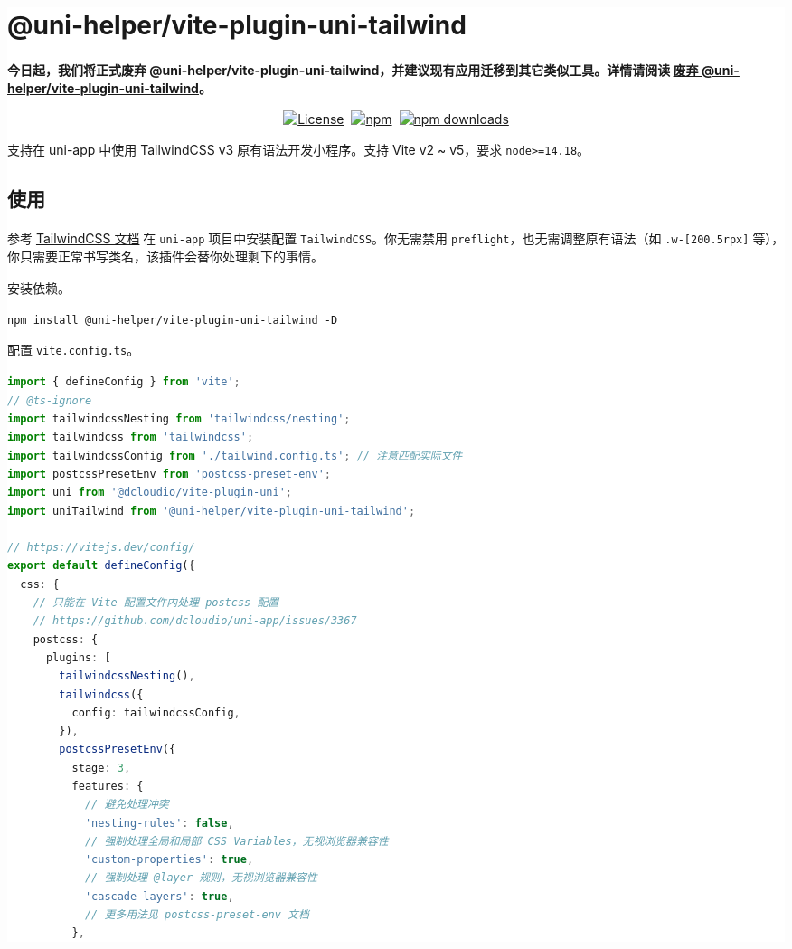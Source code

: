 # @uni-helper/vite-plugin-uni-tailwind

**今日起，我们将正式废弃 @uni-helper/vite-plugin-uni-tailwind，并建议现有应用迁移到其它类似工具。详情请阅读 [废弃 @uni-helper/vite-plugin-uni-tailwind](./deprecated.md)。**

<div style="display: flex; justify-content: center; align-items: center; gap: 8px;">
  <a href="https://github.com/uni-helper/vite-plugin-uni-tailwind/blob/main/LICENSE">
    <img src="https://img.shields.io/github/license/uni-helper/vite-plugin-uni-tailwind?style=for-the-badge" alt="License" />
  </a>
  <a href="https://www.npmjs.com/package/@uni-helper/vite-plugin-uni-tailwind">
    <img src="https://img.shields.io/npm/v/%40uni-helper%2Fvite-plugin-uni-tailwind?style=for-the-badge" alt="npm" />
  </a>
  <a href="https://www.npmjs.com/package/@uni-helper/vite-plugin-uni-tailwind">
    <img src="https://img.shields.io/npm/dm/%40uni-helper%2Fvite-plugin-uni-tailwind?style=for-the-badge" alt="npm downloads" />
  </a>
</div>

支持在 uni-app 中使用 TailwindCSS v3 原有语法开发小程序。支持 Vite v2 ~ v5，要求 `node>=14.18`。

## 使用

参考 [TailwindCSS 文档](https://tailwindcss.com/) 在 `uni-app` 项目中安装配置 `TailwindCSS`。你无需禁用 `preflight`，也无需调整原有语法（如 `.w-[200.5rpx]` 等），你只需要正常书写类名，该插件会替你处理剩下的事情。

安装依赖。

```shell
npm install @uni-helper/vite-plugin-uni-tailwind -D
```

配置 `vite.config.ts`。

```typescript
import { defineConfig } from 'vite';
// @ts-ignore
import tailwindcssNesting from 'tailwindcss/nesting';
import tailwindcss from 'tailwindcss';
import tailwindcssConfig from './tailwind.config.ts'; // 注意匹配实际文件
import postcssPresetEnv from 'postcss-preset-env';
import uni from '@dcloudio/vite-plugin-uni';
import uniTailwind from '@uni-helper/vite-plugin-uni-tailwind';

// https://vitejs.dev/config/
export default defineConfig({
  css: {
    // 只能在 Vite 配置文件内处理 postcss 配置
    // https://github.com/dcloudio/uni-app/issues/3367
    postcss: {
      plugins: [
        tailwindcssNesting(),
        tailwindcss({
          config: tailwindcssConfig,
        }),
        postcssPresetEnv({
          stage: 3,
          features: {
            // 避免处理冲突
            'nesting-rules': false,
            // 强制处理全局和局部 CSS Variables，无视浏览器兼容性
            'custom-properties': true,
            // 强制处理 @layer 规则，无视浏览器兼容性
            'cascade-layers': true,
            // 更多用法见 postcss-preset-env 文档
          },
```